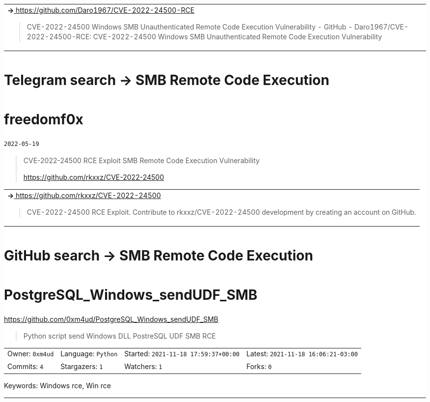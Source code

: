 <table><tr><td><b>→</b><a href="https://github.com/Daro1967/CVE-2022-24500-RCE">
https://github.com/Daro1967/CVE-2022-24500-RCE
</a>
<blockquote>
CVE-2022-24500 Windows SMB Unauthenticated Remote Code Execution Vulnerability - GitHub - Daro1967/CVE-2022-24500-RCE: CVE-2022-24500 Windows SMB Unauthenticated Remote Code Execution Vulnerability
</blockquote>
</td></tr></table>

# Telegram search -> SMB Remote Code Execution
# freedomf0x
`2022-05-19`

<blockquote>
CVE-2022-24500 RCE Exploit SMB Remote Code Execution Vulnerability

https://github.com/rkxxz/CVE-2022-24500
</blockquote>

<table><tr><td><b>→</b><a href="https://github.com/rkxxz/CVE-2022-24500">
https://github.com/rkxxz/CVE-2022-24500
</a>
<blockquote>
CVE-2022-24500 RCE Exploit. Contribute to rkxxz/CVE-2022-24500 development by creating an account on GitHub.
</blockquote>
</td></tr></table>

# GitHub search -> SMB Remote Code Execution
# PostgreSQL_Windows_sendUDF_SMB

https://github.com/0xm4ud/PostgreSQL_Windows_sendUDF_SMB
<blockquote>
Python script send Windows DLL PostreSQL UDF  SMB RCE 
</blockquote>

<table><tr>
<tr><td>Owner: <code>0xm4ud</code></td>
    <td>Language: <code>Python</code></td>
    <td>Started: <code>2021-11-18 17:59:37+00:00</code></td>
    <td>Latest: <code>2021-11-18 16:06:21-03:00</code></td></tr>
<tr><td>Commits: <code>4</code></td>
    <td>Stargazers: <code>1</code></td>
    <td>Watchers: <code>1</code></td>
    <td>Forks: <code>0</code></td></tr>
</table>
Keywords: Windows rce, Win rce

---